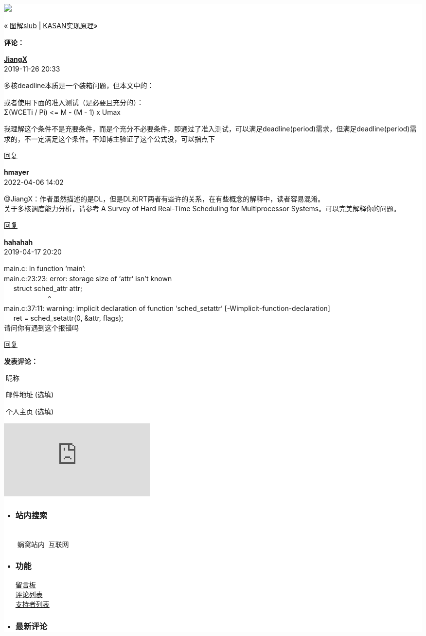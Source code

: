 [![](http://www.wowotech.net/content/uploadfile/201605/ef3e1463542768.png)](http://www.wowotech.net/support_us.html)

« [图解slub](http://www.wowotech.net/memory_management/426.html) | [KASAN实现原理](http://www.wowotech.net/memory_management/424.html)»

**评论：**

**[JiangX](http://sketch2sky.com/)**  
2019-11-26 20:33

多核deadline本质是一个装箱问题，但本文中的：  
  
或者使用下面的准入测试（是必要且充分的）：  
Σ(WCETi / Pi) <= M - (M - 1) x Umax  
  
我理解这个条件不是充要条件，而是个充分不必要条件，即通过了准入测试，可以满足deadline(period)需求，但满足deadline(period)需求的，不一定满足这个条件。不知博主验证了这个公式没，可以指点下

[回复](http://www.wowotech.net/process_management/dl-scheduler-2.html#comment-7763)

**hmayer**  
2022-04-06 14:02

@JiangX：作者虽然描述的是DL，但是DL和RT两者有些许的关系，在有些概念的解释中，读者容易混淆。  
关于多核调度能力分析，请参考 A Survey of Hard Real-Time Scheduling for Multiprocessor Systems。可以完美解释你的问题。

[回复](http://www.wowotech.net/process_management/dl-scheduler-2.html#comment-8583)

**hahahah**  
2019-04-17 20:20

main.c: In function ‘main’:  
main.c:23:23: error: storage size of ‘attr’ isn’t known  
     struct sched_attr attr;  
                       ^  
main.c:37:11: warning: implicit declaration of function ‘sched_setattr’ [-Wimplicit-function-declaration]  
     ret = sched_setattr(0, &attr, flags);  
请问你有遇到这个报错吗

[回复](http://www.wowotech.net/process_management/dl-scheduler-2.html#comment-7358)

**发表评论：**

 昵称

 邮件地址 (选填)

 个人主页 (选填)

![](http://www.wowotech.net/include/lib/checkcode.php) 

- ### 站内搜索
    
       
     蜗窝站内  互联网
    
- ### 功能
    
    [留言板  
    ](http://www.wowotech.net/message_board.html)[评论列表  
    ](http://www.wowotech.net/?plugin=commentlist)[支持者列表  
    ](http://www.wowotech.net/support_list)
- ### 最新评论
    